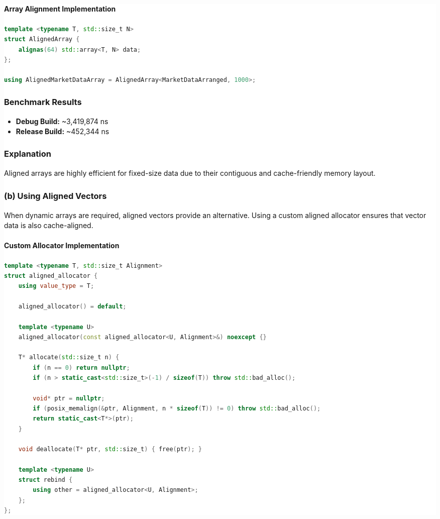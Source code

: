 #### Array Alignment Implementation
```cpp
template <typename T, std::size_t N>
struct AlignedArray {
    alignas(64) std::array<T, N> data;
};

using AlignedMarketDataArray = AlignedArray<MarketDataArranged, 1000>;
```

### Benchmark Results
- **Debug Build:** ~3,419,874 ns
- **Release Build:** ~452,344 ns

### Explanation
Aligned arrays are highly efficient for fixed-size data due to their contiguous and cache-friendly memory layout.

### (b) Using Aligned Vectors
When dynamic arrays are required, aligned vectors provide an alternative. Using a custom aligned allocator ensures that vector data is also cache-aligned.

#### Custom Allocator Implementation
```cpp
template <typename T, std::size_t Alignment>
struct aligned_allocator {
    using value_type = T;

    aligned_allocator() = default;

    template <typename U>
    aligned_allocator(const aligned_allocator<U, Alignment>&) noexcept {}

    T* allocate(std::size_t n) {
        if (n == 0) return nullptr;
        if (n > static_cast<std::size_t>(-1) / sizeof(T)) throw std::bad_alloc();

        void* ptr = nullptr;
        if (posix_memalign(&ptr, Alignment, n * sizeof(T)) != 0) throw std::bad_alloc();
        return static_cast<T*>(ptr);
    }

    void deallocate(T* ptr, std::size_t) { free(ptr); }

    template <typename U>
    struct rebind {
        using other = aligned_allocator<U, Alignment>;
    };
};
```
